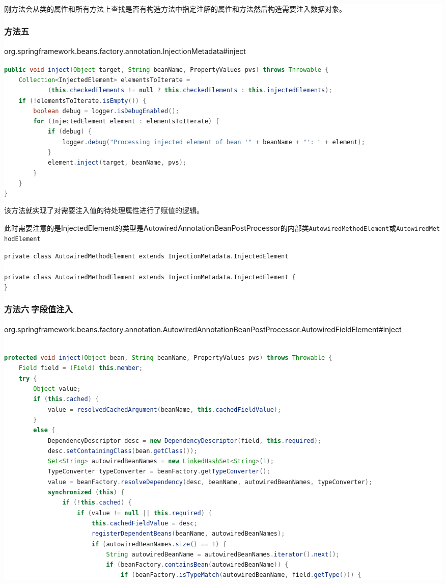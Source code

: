 刚方法会从类的属性和所有方法上查找是否有构造方法中指定注解的属性和方法然后构造需要注入数据对象。

### 方法五

org.springframework.beans.factory.annotation.InjectionMetadata#inject

```java
public void inject(Object target, String beanName, PropertyValues pvs) throws Throwable {
    Collection<InjectedElement> elementsToIterate =
            (this.checkedElements != null ? this.checkedElements : this.injectedElements);
    if (!elementsToIterate.isEmpty()) {
        boolean debug = logger.isDebugEnabled();
        for (InjectedElement element : elementsToIterate) {
            if (debug) {
                logger.debug("Processing injected element of bean '" + beanName + "': " + element);
            }
            element.inject(target, beanName, pvs);
        }
    }
}

```

该方法就实现了对需要注入值的待处理属性进行了赋值的逻辑。

此时需要注意的是InjectedElement的类型是AutowiredAnnotationBeanPostProcessor的内部类`AutowiredMethodElement`或`AutowiredMethodElement`

```
private class AutowiredMethodElement extends InjectionMetadata.InjectedElement

private class AutowiredMethodElement extends InjectionMetadata.InjectedElement {
}

```

### 方法六 字段值注入

org.springframework.beans.factory.annotation.AutowiredAnnotationBeanPostProcessor.AutowiredFieldElement#inject

```java

protected void inject(Object bean, String beanName, PropertyValues pvs) throws Throwable {
    Field field = (Field) this.member;
    try {
        Object value;
        if (this.cached) {
            value = resolvedCachedArgument(beanName, this.cachedFieldValue);
        }
        else {
            DependencyDescriptor desc = new DependencyDescriptor(field, this.required);
            desc.setContainingClass(bean.getClass());
            Set<String> autowiredBeanNames = new LinkedHashSet<String>(1);
            TypeConverter typeConverter = beanFactory.getTypeConverter();
            value = beanFactory.resolveDependency(desc, beanName, autowiredBeanNames, typeConverter);
            synchronized (this) {
                if (!this.cached) {
                    if (value != null || this.required) {
                        this.cachedFieldValue = desc;
                        registerDependentBeans(beanName, autowiredBeanNames);
                        if (autowiredBeanNames.size() == 1) {
                            String autowiredBeanName = autowiredBeanNames.iterator().next();
                            if (beanFactory.containsBean(autowiredBeanName)) {
                                if (beanFactory.isTypeMatch(autowiredBeanName, field.getType())) {
```